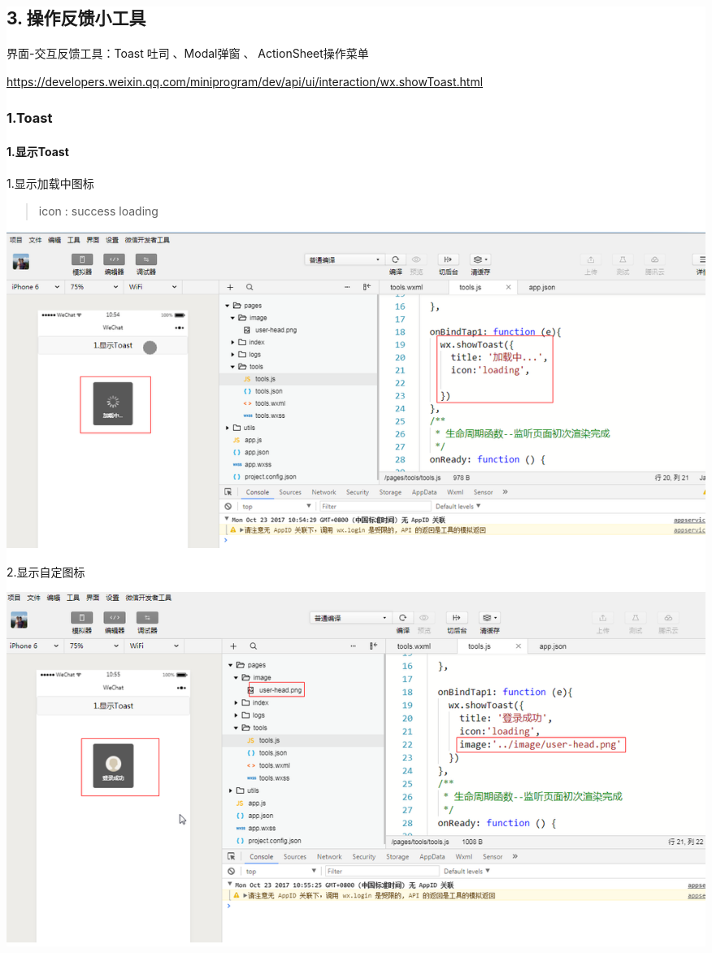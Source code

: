

## 3. 操作反馈小工具

界面-交互反馈工具：Toast 吐司    、Modal弹窗 、   ActionSheet操作菜单

https://developers.weixin.qq.com/miniprogram/dev/api/ui/interaction/wx.showToast.html

### 1.Toast

#### 1.显示Toast

1.显示加载中图标

> icon :  success  loading

![](./img/30.png)

2.显示自定图标

![](./img/31.png)
